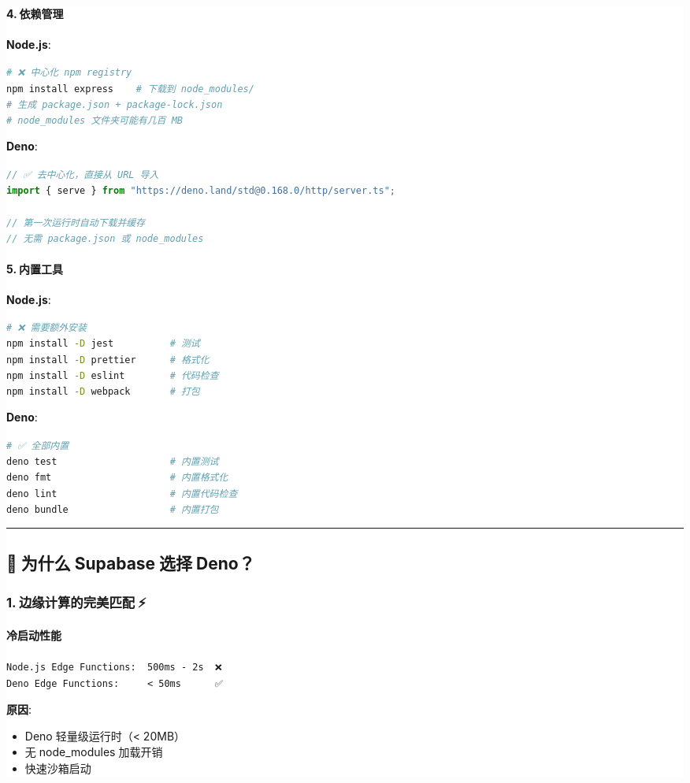 #### 4. **依赖管理**

**Node.js**:
```bash
# ❌ 中心化 npm registry
npm install express    # 下载到 node_modules/
# 生成 package.json + package-lock.json
# node_modules 文件夹可能有几百 MB
```

**Deno**:
```typescript
// ✅ 去中心化，直接从 URL 导入
import { serve } from "https://deno.land/std@0.168.0/http/server.ts";

// 第一次运行时自动下载并缓存
// 无需 package.json 或 node_modules
```

#### 5. **内置工具**

**Node.js**:
```bash
# ❌ 需要额外安装
npm install -D jest          # 测试
npm install -D prettier      # 格式化
npm install -D eslint        # 代码检查
npm install -D webpack       # 打包
```

**Deno**:
```bash
# ✅ 全部内置
deno test                    # 内置测试
deno fmt                     # 内置格式化
deno lint                    # 内置代码检查
deno bundle                  # 内置打包
```

---

## 🎯 为什么 Supabase 选择 Deno？

### 1. **边缘计算的完美匹配** ⚡

#### 冷启动性能
```
Node.js Edge Functions:  500ms - 2s  ❌
Deno Edge Functions:     < 50ms      ✅
```

**原因**:
- Deno 轻量级运行时（< 20MB）
- 无 node_modules 加载开销
- 快速沙箱启动
